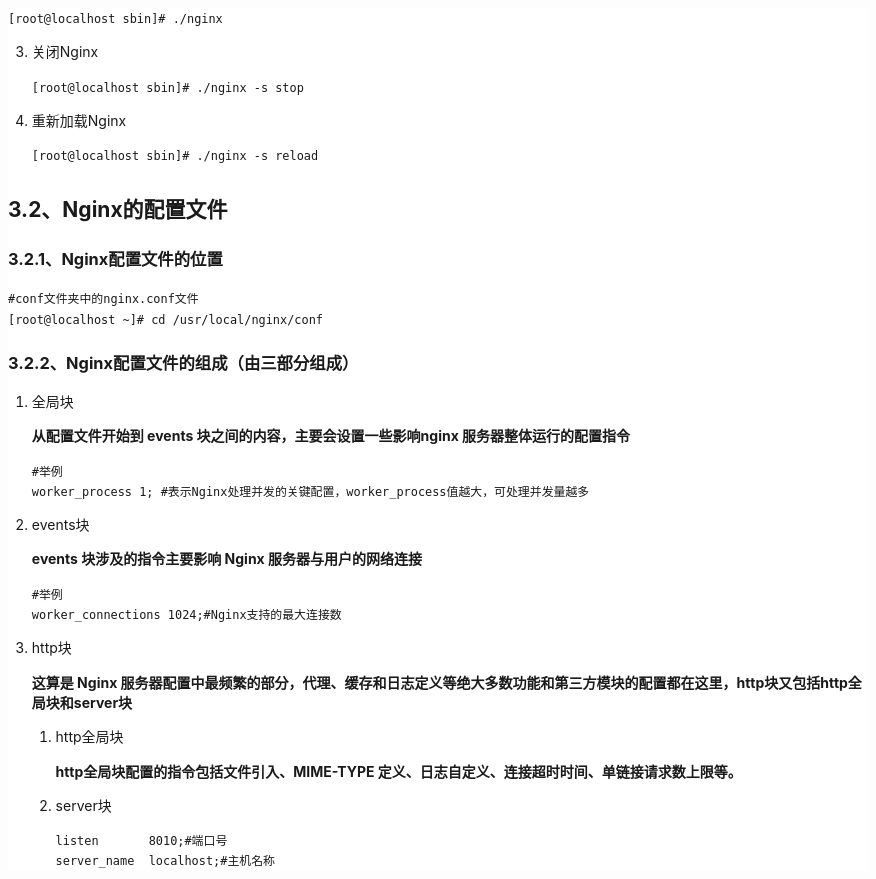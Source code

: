    ```shell
   [root@localhost sbin]# ./nginx
   ```

3. 关闭Nginx

   ```shell
   [root@localhost sbin]# ./nginx -s stop
   ```

4. 重新加载Nginx

   ```shell
   [root@localhost sbin]# ./nginx -s reload
   ```



## 3.2、Nginx的配置文件

### 3.2.1、Nginx配置文件的位置

```shell
#conf文件夹中的nginx.conf文件
[root@localhost ~]# cd /usr/local/nginx/conf
```

### 3.2.2、Nginx配置文件的组成（由三部分组成）

1. 全局块

   **从配置文件开始到 events 块之间的内容，主要会设置一些影响nginx 服务器整体运行的配置指令**

   ```shell
   #举例
   worker_process 1; #表示Nginx处理并发的关键配置，worker_process值越大，可处理并发量越多
   ```

2. events块

   **events 块涉及的指令主要影响 Nginx 服务器与用户的网络连接**

   ```shell
   #举例
   worker_connections 1024;#Nginx支持的最大连接数
   ```

3. http块

   **这算是 Nginx 服务器配置中最频繁的部分，代理、缓存和日志定义等绝大多数功能和第三方模块的配置都在这里，http块又包括http全局块和server块**

   1. http全局块

      **http全局块配置的指令包括文件引入、MIME-TYPE 定义、日志自定义、连接超时时间、单链接请求数上限等。**

   2. server块

      ```shell
      listen       8010;#端口号
      server_name  localhost;#主机名称
      ```
